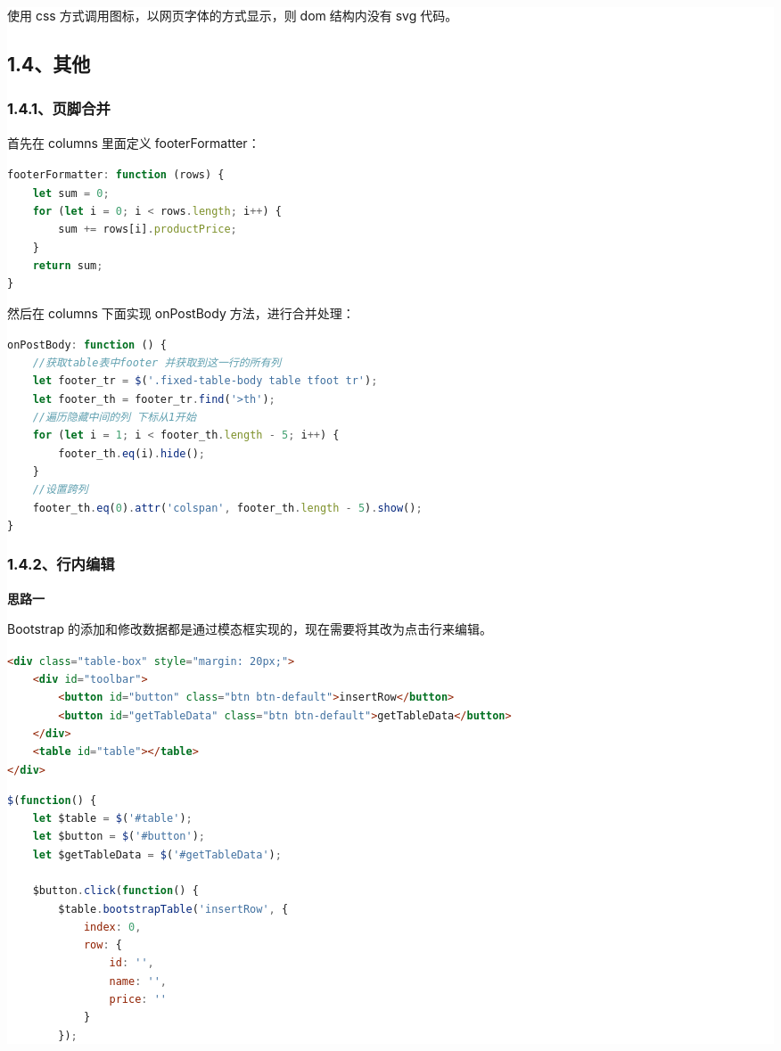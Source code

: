 使用 css 方式调用图标，以网页字体的方式显示，则 dom 结构内没有 svg 代码。



## 1.4、其他

### 1.4.1、页脚合并

首先在 columns 里面定义 footerFormatter：

```javascript
footerFormatter: function (rows) {
    let sum = 0;
    for (let i = 0; i < rows.length; i++) {
        sum += rows[i].productPrice;
    }
    return sum;
}
```

然后在 columns 下面实现 onPostBody 方法，进行合并处理：

```javascript
onPostBody: function () {
    //获取table表中footer 并获取到这一行的所有列
    let footer_tr = $('.fixed-table-body table tfoot tr');
    let footer_th = footer_tr.find('>th');
    //遍历隐藏中间的列 下标从1开始
    for (let i = 1; i < footer_th.length - 5; i++) {
        footer_th.eq(i).hide();
    }
    //设置跨列
    footer_th.eq(0).attr('colspan', footer_th.length - 5).show();
}
```



### 1.4.2、行内编辑

**思路一**

Bootstrap 的添加和修改数据都是通过模态框实现的，现在需要将其改为点击行来编辑。

```html
<div class="table-box" style="margin: 20px;">
    <div id="toolbar">
        <button id="button" class="btn btn-default">insertRow</button>
        <button id="getTableData" class="btn btn-default">getTableData</button>
    </div>
    <table id="table"></table>
</div>
```

```javascript
$(function() {
    let $table = $('#table');
    let $button = $('#button');
    let $getTableData = $('#getTableData');

    $button.click(function() {
        $table.bootstrapTable('insertRow', {
            index: 0,
            row: {
                id: '',
                name: '',
                price: ''
            }
        });
```